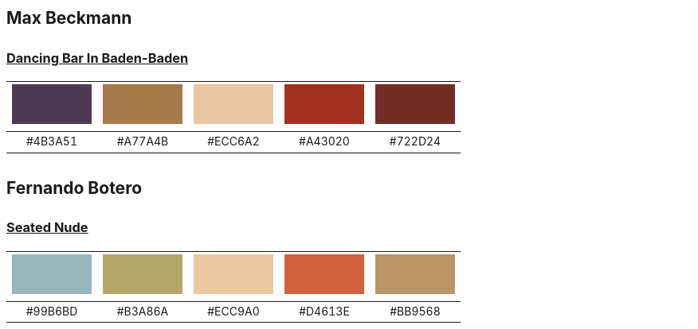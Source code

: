 
## Max Beckmann

### [Dancing Bar In Baden-Baden](http://www.wikiart.org/en/max-beckmann/dancing-bar-in-baden-baden-1923)
|![#4B3A51](img/4B3A51.png)|![#A77A4B](img/A77A4B.png)|![#ECC6A2](img/ECC6A2.png)|![#A43020](img/A43020.png)|![#722D24](img/722D24.png)|
|:-:|:-:|:-:|:-:|:-:|
|#4B3A51|#A77A4B|#ECC6A2|#A43020|#722D24|


## Fernando Botero

### [Seated Nude](https://www.artsy.net/artwork/fernando-botero-seated-nude)
|![#99B6BD](img/99B6BD.png)|![#B3A86A](img/B3A86A.png)|![#ECC9A0](img/ECC9A0.png)|![#D4613E](img/D4613E.png)|![#BB9568](img/BB9568.png)|
|:-:|:-:|:-:|:-:|:-:|
|#99B6BD|#B3A86A|#ECC9A0|#D4613E|#BB9568|
